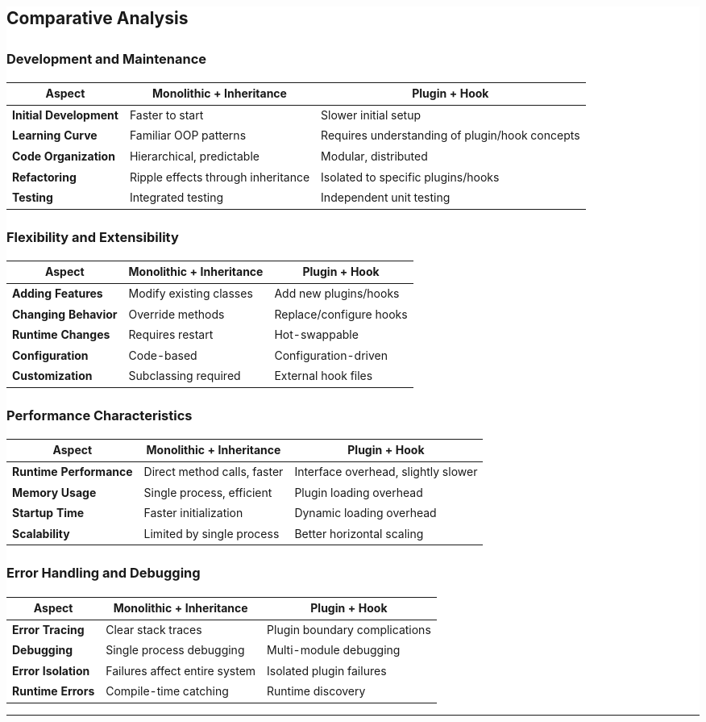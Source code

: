 
## Comparative Analysis

### Development and Maintenance

| Aspect | Monolithic + Inheritance | Plugin + Hook |
|--------|-------------------------|---------------|
| **Initial Development** | Faster to start | Slower initial setup |
| **Learning Curve** | Familiar OOP patterns | Requires understanding of plugin/hook concepts |
| **Code Organization** | Hierarchical, predictable | Modular, distributed |
| **Refactoring** | Ripple effects through inheritance | Isolated to specific plugins/hooks |
| **Testing** | Integrated testing | Independent unit testing |

### Flexibility and Extensibility

| Aspect | Monolithic + Inheritance | Plugin + Hook |
|--------|-------------------------|---------------|
| **Adding Features** | Modify existing classes | Add new plugins/hooks |
| **Changing Behavior** | Override methods | Replace/configure hooks |
| **Runtime Changes** | Requires restart | Hot-swappable |
| **Configuration** | Code-based | Configuration-driven |
| **Customization** | Subclassing required | External hook files |

### Performance Characteristics

| Aspect | Monolithic + Inheritance | Plugin + Hook |
|--------|-------------------------|---------------|
| **Runtime Performance** | Direct method calls, faster | Interface overhead, slightly slower |
| **Memory Usage** | Single process, efficient | Plugin loading overhead |
| **Startup Time** | Faster initialization | Dynamic loading overhead |
| **Scalability** | Limited by single process | Better horizontal scaling |

### Error Handling and Debugging

| Aspect | Monolithic + Inheritance | Plugin + Hook |
|--------|-------------------------|---------------|
| **Error Tracing** | Clear stack traces | Plugin boundary complications |
| **Debugging** | Single process debugging | Multi-module debugging |
| **Error Isolation** | Failures affect entire system | Isolated plugin failures |
| **Runtime Errors** | Compile-time catching | Runtime discovery |

---